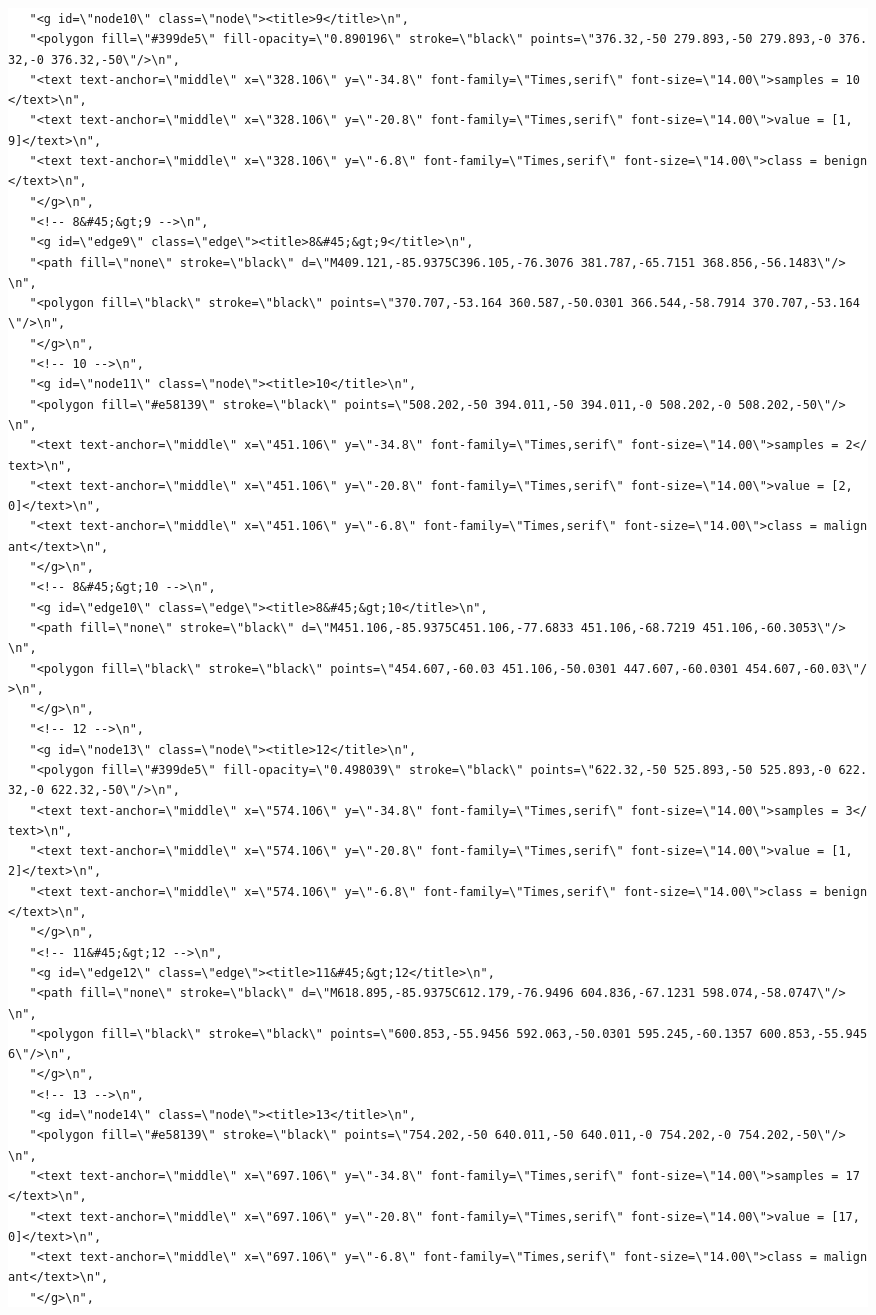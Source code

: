        "<g id=\"node10\" class=\"node\"><title>9</title>\n",
       "<polygon fill=\"#399de5\" fill-opacity=\"0.890196\" stroke=\"black\" points=\"376.32,-50 279.893,-50 279.893,-0 376.32,-0 376.32,-50\"/>\n",
       "<text text-anchor=\"middle\" x=\"328.106\" y=\"-34.8\" font-family=\"Times,serif\" font-size=\"14.00\">samples = 10</text>\n",
       "<text text-anchor=\"middle\" x=\"328.106\" y=\"-20.8\" font-family=\"Times,serif\" font-size=\"14.00\">value = [1, 9]</text>\n",
       "<text text-anchor=\"middle\" x=\"328.106\" y=\"-6.8\" font-family=\"Times,serif\" font-size=\"14.00\">class = benign</text>\n",
       "</g>\n",
       "<!-- 8&#45;&gt;9 -->\n",
       "<g id=\"edge9\" class=\"edge\"><title>8&#45;&gt;9</title>\n",
       "<path fill=\"none\" stroke=\"black\" d=\"M409.121,-85.9375C396.105,-76.3076 381.787,-65.7151 368.856,-56.1483\"/>\n",
       "<polygon fill=\"black\" stroke=\"black\" points=\"370.707,-53.164 360.587,-50.0301 366.544,-58.7914 370.707,-53.164\"/>\n",
       "</g>\n",
       "<!-- 10 -->\n",
       "<g id=\"node11\" class=\"node\"><title>10</title>\n",
       "<polygon fill=\"#e58139\" stroke=\"black\" points=\"508.202,-50 394.011,-50 394.011,-0 508.202,-0 508.202,-50\"/>\n",
       "<text text-anchor=\"middle\" x=\"451.106\" y=\"-34.8\" font-family=\"Times,serif\" font-size=\"14.00\">samples = 2</text>\n",
       "<text text-anchor=\"middle\" x=\"451.106\" y=\"-20.8\" font-family=\"Times,serif\" font-size=\"14.00\">value = [2, 0]</text>\n",
       "<text text-anchor=\"middle\" x=\"451.106\" y=\"-6.8\" font-family=\"Times,serif\" font-size=\"14.00\">class = malignant</text>\n",
       "</g>\n",
       "<!-- 8&#45;&gt;10 -->\n",
       "<g id=\"edge10\" class=\"edge\"><title>8&#45;&gt;10</title>\n",
       "<path fill=\"none\" stroke=\"black\" d=\"M451.106,-85.9375C451.106,-77.6833 451.106,-68.7219 451.106,-60.3053\"/>\n",
       "<polygon fill=\"black\" stroke=\"black\" points=\"454.607,-60.03 451.106,-50.0301 447.607,-60.0301 454.607,-60.03\"/>\n",
       "</g>\n",
       "<!-- 12 -->\n",
       "<g id=\"node13\" class=\"node\"><title>12</title>\n",
       "<polygon fill=\"#399de5\" fill-opacity=\"0.498039\" stroke=\"black\" points=\"622.32,-50 525.893,-50 525.893,-0 622.32,-0 622.32,-50\"/>\n",
       "<text text-anchor=\"middle\" x=\"574.106\" y=\"-34.8\" font-family=\"Times,serif\" font-size=\"14.00\">samples = 3</text>\n",
       "<text text-anchor=\"middle\" x=\"574.106\" y=\"-20.8\" font-family=\"Times,serif\" font-size=\"14.00\">value = [1, 2]</text>\n",
       "<text text-anchor=\"middle\" x=\"574.106\" y=\"-6.8\" font-family=\"Times,serif\" font-size=\"14.00\">class = benign</text>\n",
       "</g>\n",
       "<!-- 11&#45;&gt;12 -->\n",
       "<g id=\"edge12\" class=\"edge\"><title>11&#45;&gt;12</title>\n",
       "<path fill=\"none\" stroke=\"black\" d=\"M618.895,-85.9375C612.179,-76.9496 604.836,-67.1231 598.074,-58.0747\"/>\n",
       "<polygon fill=\"black\" stroke=\"black\" points=\"600.853,-55.9456 592.063,-50.0301 595.245,-60.1357 600.853,-55.9456\"/>\n",
       "</g>\n",
       "<!-- 13 -->\n",
       "<g id=\"node14\" class=\"node\"><title>13</title>\n",
       "<polygon fill=\"#e58139\" stroke=\"black\" points=\"754.202,-50 640.011,-50 640.011,-0 754.202,-0 754.202,-50\"/>\n",
       "<text text-anchor=\"middle\" x=\"697.106\" y=\"-34.8\" font-family=\"Times,serif\" font-size=\"14.00\">samples = 17</text>\n",
       "<text text-anchor=\"middle\" x=\"697.106\" y=\"-20.8\" font-family=\"Times,serif\" font-size=\"14.00\">value = [17, 0]</text>\n",
       "<text text-anchor=\"middle\" x=\"697.106\" y=\"-6.8\" font-family=\"Times,serif\" font-size=\"14.00\">class = malignant</text>\n",
       "</g>\n",